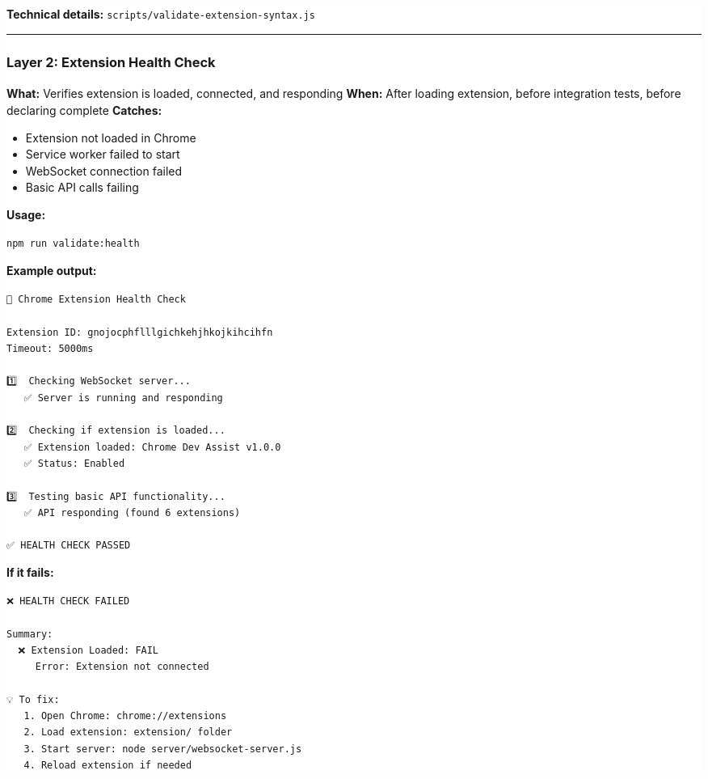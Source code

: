 **Technical details:** `scripts/validate-extension-syntax.js`

---

### Layer 2: Extension Health Check

**What:** Verifies extension is loaded, connected, and responding
**When:** After loading extension, before integration tests, before declaring complete
**Catches:**

- Extension not loaded in Chrome
- Service worker failed to start
- WebSocket connection failed
- Basic API calls failing

**Usage:**

```bash
npm run validate:health
```

**Example output:**

```
🏥 Chrome Extension Health Check

Extension ID: gnojocphflllgichkehjhkojkihcihfn
Timeout: 5000ms

1️⃣  Checking WebSocket server...
   ✅ Server is running and responding

2️⃣  Checking if extension is loaded...
   ✅ Extension loaded: Chrome Dev Assist v1.0.0
   ✅ Status: Enabled

3️⃣  Testing basic API functionality...
   ✅ API responding (found 6 extensions)

✅ HEALTH CHECK PASSED
```

**If it fails:**

```
❌ HEALTH CHECK FAILED

Summary:
  ❌ Extension Loaded: FAIL
     Error: Extension not connected

💡 To fix:
   1. Open Chrome: chrome://extensions
   2. Load extension: extension/ folder
   3. Start server: node server/websocket-server.js
   4. Reload extension if needed
```
